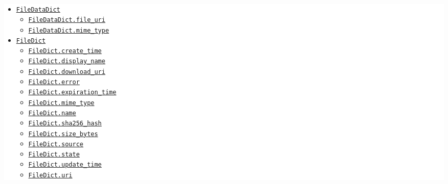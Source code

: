  + [`FileDataDict`](genai.html#genai.types.FileDataDict)
    - [`FileDataDict.file_uri`](genai.html#genai.types.FileDataDict.file_uri)
    - [`FileDataDict.mime_type`](genai.html#genai.types.FileDataDict.mime_type)
  + [`FileDict`](genai.html#genai.types.FileDict)
    - [`FileDict.create_time`](genai.html#genai.types.FileDict.create_time)
    - [`FileDict.display_name`](genai.html#genai.types.FileDict.display_name)
    - [`FileDict.download_uri`](genai.html#genai.types.FileDict.download_uri)
    - [`FileDict.error`](genai.html#genai.types.FileDict.error)
    - [`FileDict.expiration_time`](genai.html#genai.types.FileDict.expiration_time)
    - [`FileDict.mime_type`](genai.html#genai.types.FileDict.mime_type)
    - [`FileDict.name`](genai.html#genai.types.FileDict.name)
    - [`FileDict.sha256_hash`](genai.html#genai.types.FileDict.sha256_hash)
    - [`FileDict.size_bytes`](genai.html#genai.types.FileDict.size_bytes)
    - [`FileDict.source`](genai.html#genai.types.FileDict.source)
    - [`FileDict.state`](genai.html#genai.types.FileDict.state)
    - [`FileDict.update_time`](genai.html#genai.types.FileDict.update_time)
    - [`FileDict.uri`](genai.html#genai.types.FileDict.uri)
